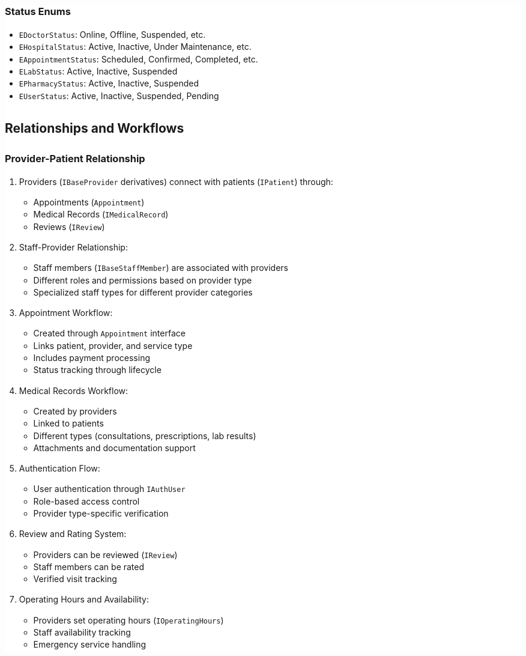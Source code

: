 ### Status Enums

- `EDoctorStatus`: Online, Offline, Suspended, etc.
- `EHospitalStatus`: Active, Inactive, Under Maintenance, etc.
- `EAppointmentStatus`: Scheduled, Confirmed, Completed, etc.
- `ELabStatus`: Active, Inactive, Suspended
- `EPharmacyStatus`: Active, Inactive, Suspended
- `EUserStatus`: Active, Inactive, Suspended, Pending

## Relationships and Workflows

### Provider-Patient Relationship

1. Providers (`IBaseProvider` derivatives) connect with patients (`IPatient`) through:

   - Appointments (`Appointment`)
   - Medical Records (`IMedicalRecord`)
   - Reviews (`IReview`)

2. Staff-Provider Relationship:

   - Staff members (`IBaseStaffMember`) are associated with providers
   - Different roles and permissions based on provider type
   - Specialized staff types for different provider categories

3. Appointment Workflow:

   - Created through `Appointment` interface
   - Links patient, provider, and service type
   - Includes payment processing
   - Status tracking through lifecycle

4. Medical Records Workflow:

   - Created by providers
   - Linked to patients
   - Different types (consultations, prescriptions, lab results)
   - Attachments and documentation support

5. Authentication Flow:

   - User authentication through `IAuthUser`
   - Role-based access control
   - Provider type-specific verification

6. Review and Rating System:

   - Providers can be reviewed (`IReview`)
   - Staff members can be rated
   - Verified visit tracking

7. Operating Hours and Availability:

   - Providers set operating hours (`IOperatingHours`)
   - Staff availability tracking
   - Emergency service handling
